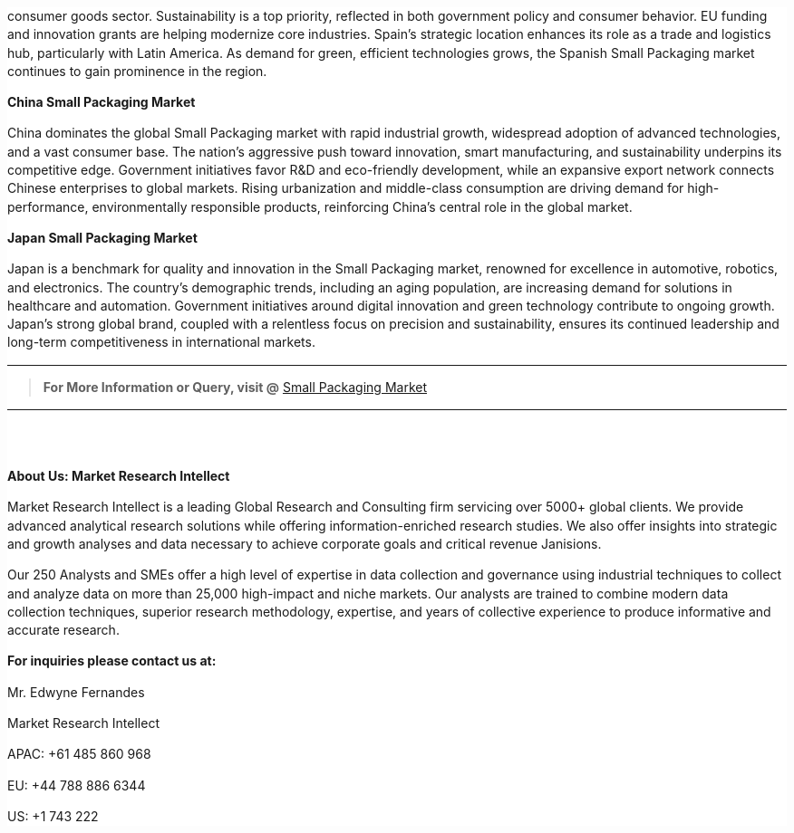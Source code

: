 consumer goods sector. Sustainability is a top priority, reflected in both government policy and consumer behavior. EU funding and innovation grants are helping modernize core industries. Spain&rsquo;s strategic location enhances its role as a trade and logistics hub, particularly with Latin America. As demand for green, efficient technologies grows, the Spanish Small Packaging market continues to gain prominence in the region.</p><p class="" data-start="4977" data-end="5589"><strong data-start="4977" data-end="4998">China Small Packaging Market</strong></p><p class="" data-start="4977" data-end="5589">China dominates the global Small Packaging market with rapid industrial growth, widespread adoption of advanced technologies, and a vast consumer base. The nation&rsquo;s aggressive push toward innovation, smart manufacturing, and sustainability underpins its competitive edge. Government initiatives favor R&amp;D and eco-friendly development, while an expansive export network connects Chinese enterprises to global markets. Rising urbanization and middle-class consumption are driving demand for high-performance, environmentally responsible products, reinforcing China&rsquo;s central role in the global market.</p><p class="" data-start="5591" data-end="6162"><strong data-start="5591" data-end="5612">Japan Small Packaging Market</strong></p><p class="" data-start="5591" data-end="6162">Japan is a benchmark for quality and innovation in the Small Packaging market, renowned for excellence in automotive, robotics, and electronics. The country&rsquo;s demographic trends, including an aging population, are increasing demand for solutions in healthcare and automation. Government initiatives around digital innovation and green technology contribute to ongoing growth. Japan&rsquo;s strong global brand, coupled with a relentless focus on precision and sustainability, ensures its continued leadership and long-term competitiveness in international markets.</p><hr /><blockquote><p><span class="font-[700]"><strong>For More Information or Query, visit&nbsp;@</strong>&nbsp;</span><span class="font-[700]"><a href="https://www.marketresearchintellect.com/product/small-packaging-market/?utm_source=Linkedin&utm_medium=026" target="_blank" data-tracking-control-name="article-ssr-frontend-pulse_little-text-block" data-tracking-will-navigate="" data-test-link="">Small Packaging Market</a></span></p></blockquote><hr /><h3>&nbsp;</h3><p><strong><span class="font-[700]">About Us: Market Research Intellect</span></strong></p><p><span class="">Market Research Intellect is a leading Global Research and Consulting firm servicing over 5000+ global clients. We provide advanced analytical research solutions while offering information-enriched research studies.&nbsp;</span>We also offer insights into strategic and growth analyses and data necessary to achieve corporate goals and critical revenue Janisions.</p><p><span class="">Our 250 Analysts and SMEs offer a high level of expertise in data collection and governance using industrial techniques to collect and analyze data on more than 25,000 high-impact and niche markets. Our analysts are trained to combine modern data collection techniques, superior research methodology, expertise, and years of collective experience to produce informative and accurate research.</span></p><p><strong>For inquiries please contact us at:</strong></p><p>Mr. Edwyne Fernandes</p><p>Market Research Intellect</p><p>APAC: +61 485 860 968</p><p>EU: +44 788 886 6344</p><p>US: +1 743 222